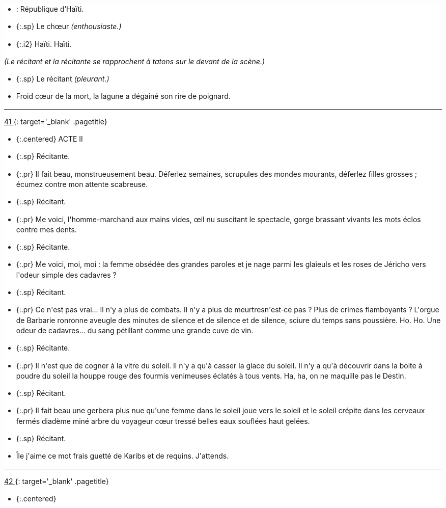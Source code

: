 - : République d’Haïti.

- {:.sp} Le chœur *(enthousiaste.)*

- {:.i2} Haïti. Haïti.

*(Le récitant et la récitante se rapprochent à tatons sur le devant de la scène.)*

- {:.sp} Le récitant *(pleurant.)*

- Froid cœur de la mort, la lagune a dégainé son rire de poignard.

---

[ 41 ](/chiens/chiens/p041.html){: target='\_blank' .pagetitle}

- {:.centered} ACTE II

- {:.sp} Récitante.

- {:.pr} Il fait beau, monstrueusement beau. Déferlez semaines, scrupules des mondes mourants, déferlez filles grosses&nbsp;;  écumez contre mon attente scabreuse.

- {:.sp} Récitant.

- {:.pr} Me voici, l'homme-marchand aux mains vides, œil nu suscitant le spectacle, gorge brassant vivants les mots éclos contre mes dents. 

- {:.sp} Récitante.

- {:.pr} Me voici, moi, moi : la  femme obsédée des grandes paroles et je  nage parmi les glaieuls et les roses de Jéricho vers l'odeur simple des cadavres&nbsp;?

- {:.sp} Récitant.

- {:.pr} Ce n'est pas vrai... Il n'y a plus de combats. Il n'y a plus de meurtresn'est‐ce pas&nbsp;? Plus de crimes flamboyants&nbsp;? L'orgue de Barbarie ronronne aveugle des minutes de silence et de silence et de silence, sciure du temps sans poussière. Ho. Ho. Une odeur de cadavres... du sang pétillant comme une grande cuve de vin.

- {:.sp} Récitante.

- {:.pr} Il n'est que de cogner à la vitre du soleil. Il n'y a qu'à casser la glace du soleil. Il n'y a qu'à découvrir dans la boite à poudre du soleil la houppe rouge des fourmis venimeuses éclatés à tous vents. Ha, ha, on ne maquille pas le Destin.

- {:.sp} Récitant.

- {:.pr} Il fait beau une gerbera plus nue qu'une femme  dans le soleil joue vers le soleil et le soleil crépite dans les  cerveaux fermés diadème miné arbre du voyageur cœur tressé belles eaux souflées haut gelées.

- {:.sp} Récitant.

- Île j'aime ce mot frais guetté de Karibs et de requins. J'attends.

---

[ 42 ](/chiens/chiens/p042.html){: target='\_blank' .pagetitle}

- {:.centered} 
